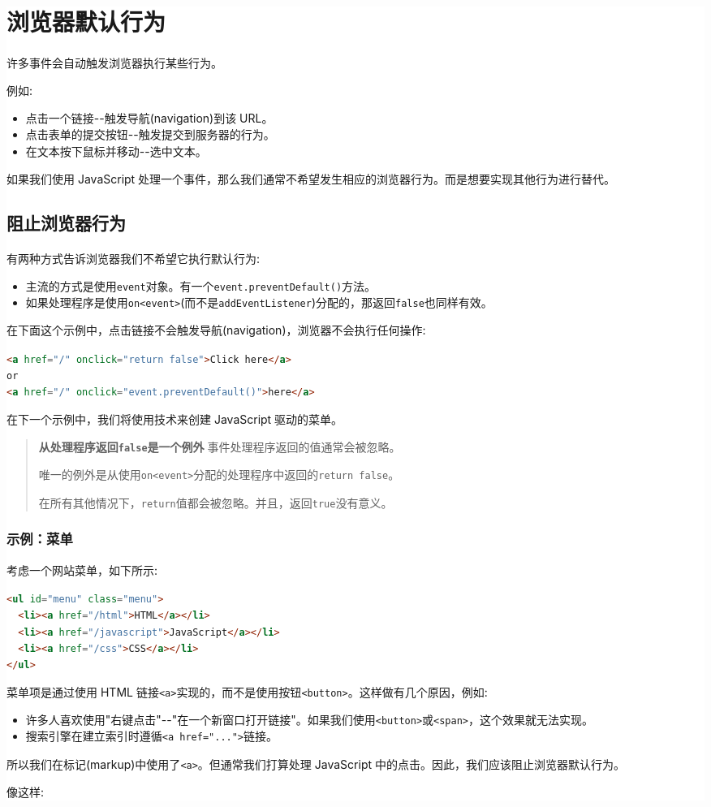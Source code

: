 # 浏览器默认行为

许多事件会自动触发浏览器执行某些行为。

例如:

- 点击一个链接--触发导航(navigation)到该 URL。
- 点击表单的提交按钮--触发提交到服务器的行为。
- 在文本按下鼠标并移动--选中文本。

如果我们使用 JavaScript 处理一个事件，那么我们通常不希望发生相应的浏览器行为。而是想要实现其他行为进行替代。

## 阻止浏览器行为

有两种方式告诉浏览器我们不希望它执行默认行为:

- 主流的方式是使用`event`对象。有一个`event.preventDefault()`方法。
- 如果处理程序是使用`on<event>`(而不是`addEventListener`)分配的，那返回`false`也同样有效。

在下面这个示例中，点击链接不会触发导航(navigation)，浏览器不会执行任何操作:

```html
<a href="/" onclick="return false">Click here</a>
or
<a href="/" onclick="event.preventDefault()">here</a>
```

在下一个示例中，我们将使用技术来创建 JavaScript 驱动的菜单。

> **从处理程序返回`false`是一个例外**
> 事件处理程序返回的值通常会被忽略。
>
> 唯一的例外是从使用`on<event>`分配的处理程序中返回的`return false`。
>
> 在所有其他情况下，`return`值都会被忽略。并且，返回`true`没有意义。

### 示例：菜单

考虑一个网站菜单，如下所示:

```html
<ul id="menu" class="menu">
  <li><a href="/html">HTML</a></li>
  <li><a href="/javascript">JavaScript</a></li>
  <li><a href="/css">CSS</a></li>
</ul>
```

菜单项是通过使用 HTML 链接`<a>`实现的，而不是使用按钮`<button>`。这样做有几个原因，例如:

- 许多人喜欢使用"右键点击"--"在一个新窗口打开链接"。如果我们使用`<button>`或`<span>`，这个效果就无法实现。
- 搜索引擎在建立索引时遵循`<a href="...">`链接。

所以我们在标记(markup)中使用了`<a>`。但通常我们打算处理 JavaScript 中的点击。因此，我们应该阻止浏览器默认行为。

像这样:
